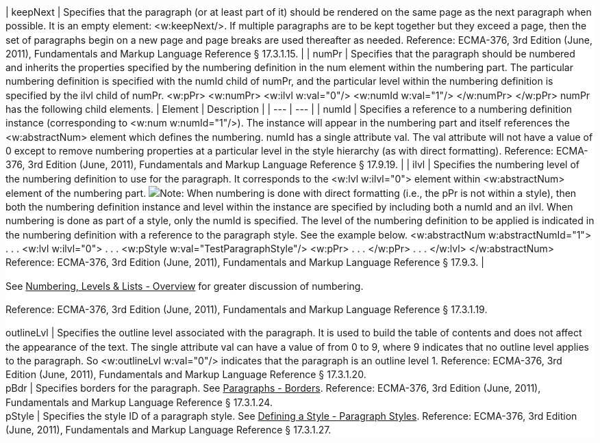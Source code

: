 | keepNext  | Specifies that the paragraph (or at least part of it) should be rendered on the same page as the next paragraph when possible. It is an empty element: <w:keepNext/>. If multiple paragraphs are to be kept together but they exceed a page, then the set of paragraphs begin on a new page and page breaks are used thereafter as needed. Reference: ECMA-376, 3rd Edition (June, 2011), Fundamentals and Markup Language Reference § 17.3.1.15.                                                                                                                                                                                                                                                                                                                                                                                                                                                                                                  |
| numPr     | Specifies that the paragraph should be numbered and inherits the properties specified by the numbering definition in the num element within the numbering part. The particular numbering definition is specified with the numId child of numPr, and the particular level within the numbering definition is specified by the ilvl child of numPr. <w:pPr> <w:numPr> <w:ilvl w:val="0"/> <w:numId w:val="1"/> </w:numPr> </w:pPr> numPr has the following child elements.                                                                                                                                                                                                                                                                                                                                                                                                                                                                           | Element | Description |
| ---       | ---                                                                                                                                                                                                                                                                                                                                                                                                                                                                                                                                                                                                                                                                                                                                                                                                                                                                                                                                                |
| numId     | Specifies a reference to a numbering definition instance (corresponding to <w:num w:numId="1"/>). The instance will appear in the numbering part and itself references the <w:abstractNum> element which defines the numbering. numId has a single attribute val. The val attribute will not have a value of 0 except to remove numbering properties at a particular level in the style hierarchy (as with direct formatting). Reference: ECMA-376, 3rd Edition (June, 2011), Fundamentals and Markup Language Reference § 17.9.19.                                                                                                                                                                                                                                                                                                                                                                                                                |
| ilvl      | Specifies the numbering level of the numbering definition to use for the paragraph. It corresponds to the <w:lvl w:ilvl="0"> element within <w:abstractNum> element of the numbering part. ![](images/note.png)Note: When numbering is done with direct formatting (i.e., the pPr is not within a style), then both the numbering definition instance and level within the instance are specified by including both a numId and an ilvl. When numbering is done as part of a style, only the numId is specified. The level of the numbering definition to be applied is indicated in the numbering definition with a reference to the paragraph style. See the example below. <w:abstractNum w:abstractNumId="1"> . . . <w:lvl w:ilvl="0"> . . . <w:pStyle w:val="TestParagraphStyle"/> <w:pPr> . . . </w:pPr> . . . </w:lvl> </w:abstractNum> Reference: ECMA-376, 3rd Edition (June, 2011), Fundamentals and Markup Language Reference § 17.9.3. |

See [Numbering, Levels & Lists - Overview](WPnumbering.md) for greater discussion of numbering.

Reference: ECMA-376, 3rd Edition (June, 2011), Fundamentals and Markup Language Reference § 17.3.1.19.

outlineLvl | Specifies the outline level associated with the paragraph. It is used to build the table of contents and does not affect the appearance of the text. The single attribute val can have a value of from 0 to 9, where 9 indicates that no outline level applies to the paragraph. So <w:outlineLvl w:val="0"/> indicates that the paragraph is an outline level 1. Reference: ECMA-376, 3rd Edition (June, 2011), Fundamentals and Markup Language Reference § 17.3.1.20.  
pBdr | Specifies borders for the paragraph. See [Paragraphs - Borders](WPborders.md). Reference: ECMA-376, 3rd Edition (June, 2011), Fundamentals and Markup Language Reference § 17.3.1.24.  
pStyle | Specifies the style ID of a paragraph style. See [Defining a Style - Paragraph Styles](WPstyleParStyles.md). Reference: ECMA-376, 3rd Edition (June, 2011), Fundamentals and Markup Language Reference § 17.3.1.27.  